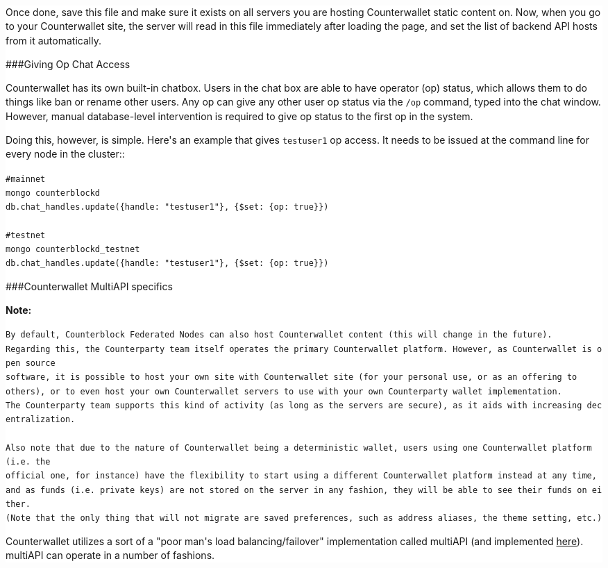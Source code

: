 Once done, save this file and make sure it exists on all servers you are hosting Counterwallet static content on. Now, when you go
to your Counterwallet site, the server will read in this file immediately after loading the page, and set the list of
backend API hosts from it automatically.

###Giving Op Chat Access

Counterwallet has its own built-in chatbox. Users in the chat box are able to have operator (op) status, which allows them
to do things like ban or rename other users. Any op can give any other user op status via the ``/op`` command, typed into
the chat window. However, manual database-level intervention is required to give op status to the first op in the system.

Doing this, however, is simple. Here's an example that gives ``testuser1`` op access. It needs to be issued at the
command line for every node in the cluster::

    #mainnet
    mongo counterblockd
    db.chat_handles.update({handle: "testuser1"}, {$set: {op: true}})
    
    #testnet
    mongo counterblockd_testnet
    db.chat_handles.update({handle: "testuser1"}, {$set: {op: true}})

###Counterwallet MultiAPI specifics

**Note:**

    By default, Counterblock Federated Nodes can also host Counterwallet content (this will change in the future).
    Regarding this, the Counterparty team itself operates the primary Counterwallet platform. However, as Counterwallet is open source
    software, it is possible to host your own site with Counterwallet site (for your personal use, or as an offering to
    others), or to even host your own Counterwallet servers to use with your own Counterparty wallet implementation.
    The Counterparty team supports this kind of activity (as long as the servers are secure), as it aids with increasing decentralization.
        
    Also note that due to the nature of Counterwallet being a deterministic wallet, users using one Counterwallet platform (i.e. the
    official one, for instance) have the flexibility to start using a different Counterwallet platform instead at any time,
    and as funds (i.e. private keys) are not stored on the server in any fashion, they will be able to see their funds on either.
    (Note that the only thing that will not migrate are saved preferences, such as address aliases, the theme setting, etc.)

Counterwallet utilizes a sort of a "poor man's load balancing/failover" implementation called multiAPI (and implemented
[here](https://github.com/CounterpartyXCP/counterwallet/blob/master/src/js/util.api.js)). multiAPI can operate in a number of fashions.
